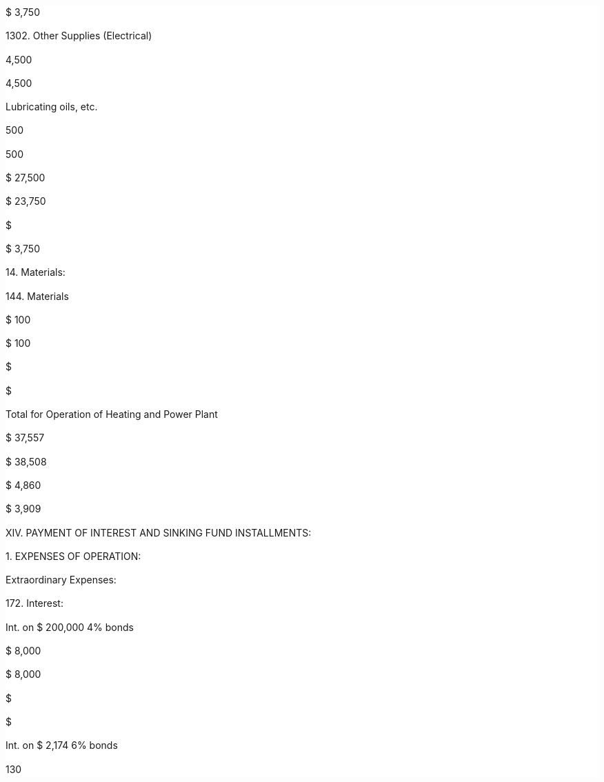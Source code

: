 $ 3,750

1302\. Other Supplies (Electrical)

4,500

4,500

Lubricating oils, etc.

500

500

$ 27,500

$ 23,750

$

$ 3,750

14\. Materials:

144\. Materials

$ 100

$ 100

$

$

Total for Operation of Heating and Power Plant

$ 37,557

$ 38,508

$ 4,860

$ 3,909

XIV. PAYMENT OF INTEREST AND SINKING FUND INSTALLMENTS:

1\. EXPENSES OF OPERATION:

Extraordinary Expenses:

172\. Interest:

Int. on $ 200,000 4% bonds

$ 8,000

$ 8,000

$

$

Int. on $ 2,174 6% bonds

130
